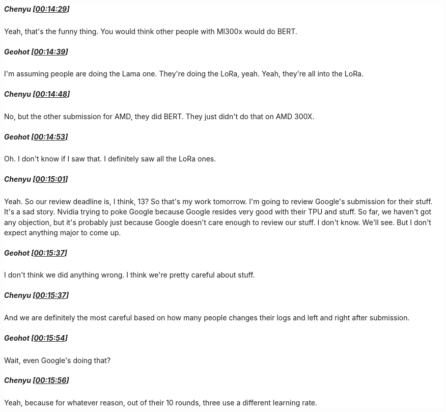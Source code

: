 ##### **Chenyu** [[00:14:29](https://www.youtube.com/watch?v=_FVcMAtePJ4&t=869)]
Yeah, that's the funny thing.
You would think other people with MI300x would do BERT.

##### **Geohot** [[00:14:39](https://www.youtube.com/watch?v=_FVcMAtePJ4&t=879)]
I'm assuming people are doing the Lama one.
They're doing the LoRa, yeah.
Yeah, they're all into the LoRa.

##### **Chenyu** [[00:14:48](https://www.youtube.com/watch?v=_FVcMAtePJ4&t=888)]
No, but the other submission for AMD, they did BERT.
They just didn't do that on AMD 300X.

##### **Geohot** [[00:14:53](https://www.youtube.com/watch?v=_FVcMAtePJ4&t=893)]
Oh.
I don't know if I saw that.
I definitely saw all the LoRa ones.

##### **Chenyu** [[00:15:01](https://www.youtube.com/watch?v=_FVcMAtePJ4&t=901)]
Yeah.
So our review deadline is, I think, 13?
So that's my work tomorrow.
I'm going to review Google's submission for their stuff.
It's a sad story.
Nvidia trying to poke Google because Google resides very good with their TPU and stuff.
So far, we haven't got any objection, but it's probably just because Google doesn't care enough to review our stuff.
I don't know.
We'll see.
But I don't expect anything major to come up.

##### **Geohot** [[00:15:37](https://www.youtube.com/watch?v=_FVcMAtePJ4&t=937)]
I don't think we did anything wrong.
I think we're pretty careful about stuff.

##### **Chenyu** [[00:15:37](https://www.youtube.com/watch?v=_FVcMAtePJ4&t=937)]
And we are definitely the most careful based on how many people changes their logs and left and right after submission.

##### **Geohot** [[00:15:54](https://www.youtube.com/watch?v=_FVcMAtePJ4&t=954)]
Wait, even Google's doing that?

##### **Chenyu** [[00:15:56](https://www.youtube.com/watch?v=_FVcMAtePJ4&t=956)]
Yeah, because for whatever reason, out of their 10 rounds, three use a different learning rate.
